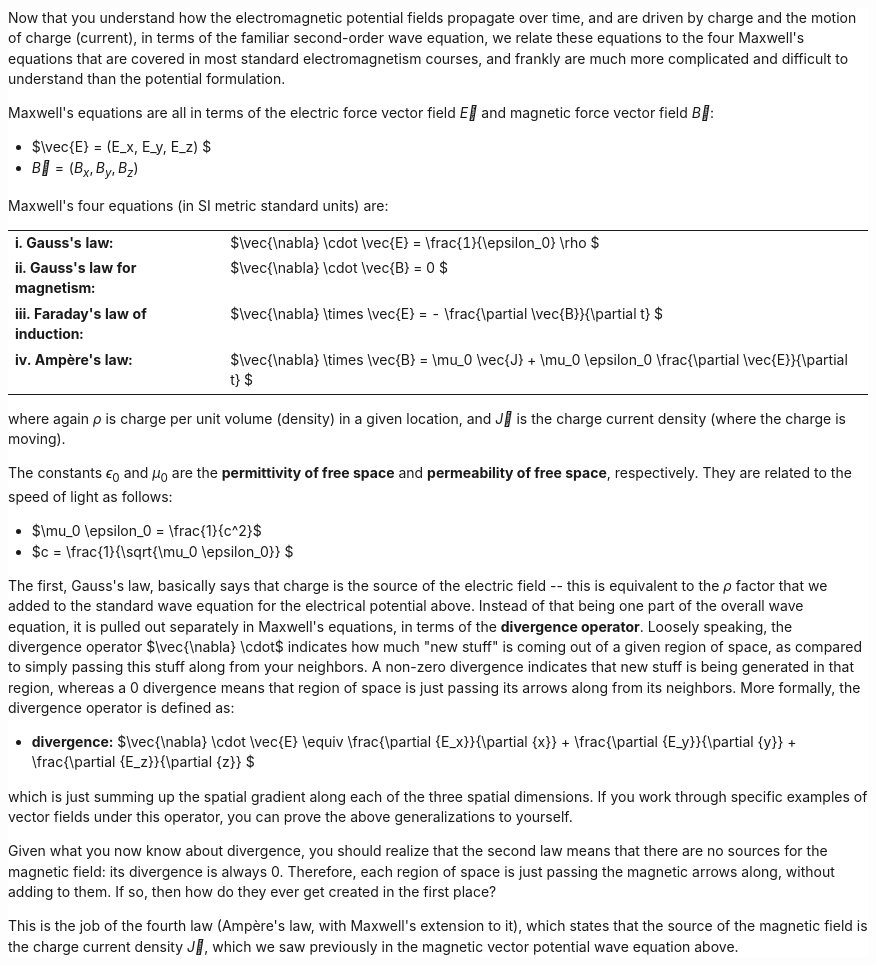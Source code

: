 Now that you understand how the electromagnetic potential fields propagate over time, and are driven by charge and the motion of charge (current), in terms of the familiar second-order wave equation, we relate these equations to the four Maxwell's equations that are covered in most standard electromagnetism courses, and frankly are much more complicated and difficult to understand than the potential formulation.

Maxwell's equations are all in terms of the electric force vector field $\vec{E}$ and magnetic force vector field $\vec{B}$:

- $\vec{E} = (E_x, E_y, E_z) $
- $\vec{B} = (B_x, B_y, B_z)$

Maxwell's four equations (in SI metric standard units) are:

|                                      |                                                                                                                                   |
|--------------------------------------|-----------------------------------------------------------------------------------------------------------------------------------|
| **i. Gauss's law:**                  | $\vec{\nabla} \cdot \vec{E} = \frac{1}{\epsilon_0} \rho $                                             |
| **ii. Gauss's law for magnetism:**   | $\vec{\nabla} \cdot \vec{B} = 0 $                                                                     |
| **iii. Faraday's law of induction:** | $\vec{\nabla} \times \vec{E} = - \frac{\partial \vec{B}}{\partial t} $                                |
| **iv. Ampère's law:**                | $\vec{\nabla} \times \vec{B} = \mu_0 \vec{J} + \mu_0 \epsilon_0 \frac{\partial \vec{E}}{\partial t} $ |

where again $\rho$ is charge per unit volume (density) in a given location, and $\vec{J}$ is the charge current density (where the charge is moving).

The constants $\epsilon_0$ and $\mu_0$ are the **permittivity of free space** and **permeability of free space**, respectively. They are related to the speed of light as follows:

- $\mu_0 \epsilon_0 = \frac{1}{c^2}$
- $c = \frac{1}{\sqrt{\mu_0 \epsilon_0}} $

The first, Gauss's law, basically says that charge is the source of the electric field -- this is equivalent to the $\rho$ factor that we added to the standard wave equation for the electrical potential above. Instead of that being one part of the overall wave equation, it is pulled out separately in Maxwell's equations, in terms of the **divergence operator**. Loosely speaking, the divergence operator $\vec{\nabla} \cdot$ indicates how much "new stuff" is coming out of a given region of space, as compared to simply passing this stuff along from your neighbors. A non-zero divergence indicates that new stuff is being generated in that region, whereas a 0 divergence means that region of space is just passing its arrows along from its neighbors. More formally, the divergence operator is defined as:

- **divergence:** $\vec{\nabla} \cdot \vec{E} \equiv \frac{\partial {E_x}}{\partial {x}} + \frac{\partial {E_y}}{\partial {y}} + \frac{\partial {E_z}}{\partial {z}} $

which is just summing up the spatial gradient along each of the three spatial dimensions. If you work through specific examples of vector fields under this operator, you can prove the above generalizations to yourself.

Given what you now know about divergence, you should realize that the second law means that there are no sources for the magnetic field: its divergence is always 0. Therefore, each region of space is just passing the magnetic arrows along, without adding to them. If so, then how do they ever get created in the first place?

This is the job of the fourth law (Ampère's law, with Maxwell's extension to it), which states that the source of the magnetic field is the charge current density $\vec{J}$, which we saw previously in the magnetic vector potential wave equation above.
